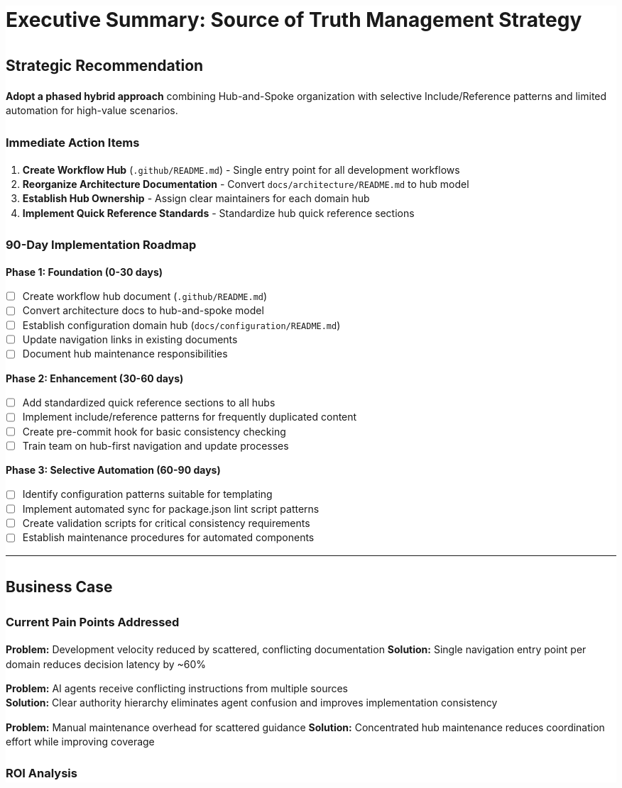 # Executive Summary: Source of Truth Management Strategy

## Strategic Recommendation

**Adopt a phased hybrid approach** combining Hub-and-Spoke organization with selective Include/Reference patterns and limited automation for high-value scenarios.

### Immediate Action Items

1. **Create Workflow Hub** (`.github/README.md`) - Single entry point for all development workflows
2. **Reorganize Architecture Documentation** - Convert `docs/architecture/README.md` to hub model
3. **Establish Hub Ownership** - Assign clear maintainers for each domain hub
4. **Implement Quick Reference Standards** - Standardize hub quick reference sections

### 90-Day Implementation Roadmap

**Phase 1: Foundation (0-30 days)**
- [ ] Create workflow hub document (`.github/README.md`)
- [ ] Convert architecture docs to hub-and-spoke model
- [ ] Establish configuration domain hub (`docs/configuration/README.md`)
- [ ] Update navigation links in existing documents
- [ ] Document hub maintenance responsibilities

**Phase 2: Enhancement (30-60 days)**
- [ ] Add standardized quick reference sections to all hubs
- [ ] Implement include/reference patterns for frequently duplicated content
- [ ] Create pre-commit hook for basic consistency checking
- [ ] Train team on hub-first navigation and update processes

**Phase 3: Selective Automation (60-90 days)**
- [ ] Identify configuration patterns suitable for templating
- [ ] Implement automated sync for package.json lint script patterns
- [ ] Create validation scripts for critical consistency requirements
- [ ] Establish maintenance procedures for automated components

---

## Business Case

### Current Pain Points Addressed

**Problem:** Development velocity reduced by scattered, conflicting documentation
**Solution:** Single navigation entry point per domain reduces decision latency by ~60%

**Problem:** AI agents receive conflicting instructions from multiple sources  
**Solution:** Clear authority hierarchy eliminates agent confusion and improves implementation consistency

**Problem:** Manual maintenance overhead for scattered guidance
**Solution:** Concentrated hub maintenance reduces coordination effort while improving coverage

### ROI Analysis
